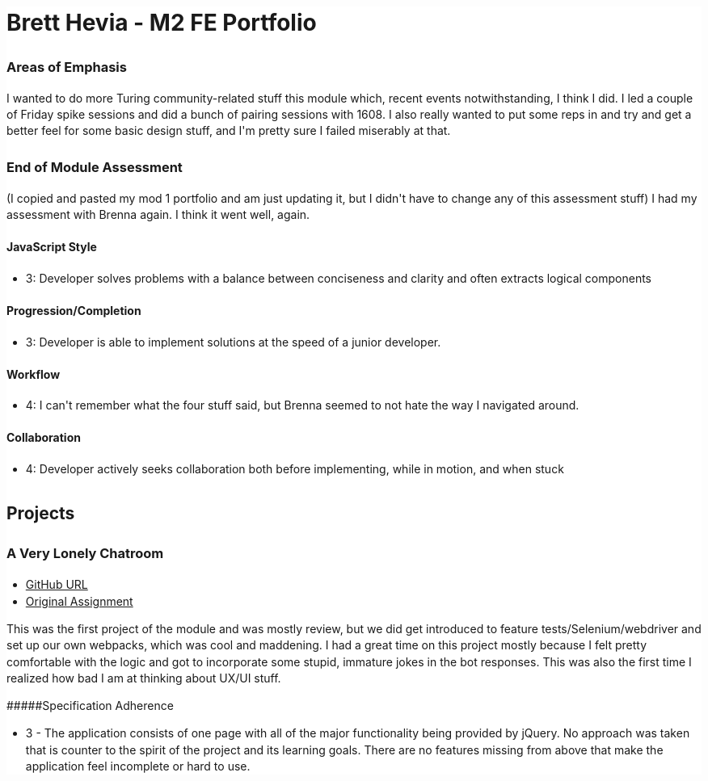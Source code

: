 # Brett Hevia - M2 FE Portfolio

### Areas of Emphasis

I wanted to do more Turing community-related stuff this module which, recent events notwithstanding, I think I did. I led a couple of Friday spike sessions and did a bunch of pairing sessions with 1608. I also really wanted to put some reps in and try and get a better feel for some basic design stuff, and I'm pretty sure I failed miserably at that.

### End of Module Assessment

(I copied and pasted my mod 1 portfolio and am just updating it, but I didn't have to change any of this assessment stuff)
I had my assessment with Brenna again. I think it went well, again.

#### JavaScript Style

* 3: Developer solves problems with a balance between conciseness and clarity and often extracts logical components

#### Progression/Completion

* 3: Developer is able to implement solutions at the speed of a junior developer.

#### Workflow

* 4: I can't remember what the four stuff said, but Brenna seemed to not hate the way I navigated around.

#### Collaboration

* 4: Developer actively seeks collaboration both before implementing, while in motion, and when stuck


## Projects


### A Very Lonely Chatroom

* [GitHub URL](https://github.com/bretthev/chatroom-adventures)
* [Original Assignment](http://frontend.turing.io/projects/chatroom.html)

This was the first project of the module and was mostly review, but we did get introduced to feature tests/Selenium/webdriver and set up our own webpacks, which was cool and maddening. I had a great time on this project mostly because I felt pretty comfortable with the logic and got to incorporate some stupid, immature jokes in the bot responses. This was also the first time I realized how bad I am at thinking about UX/UI stuff.

#####Specification Adherence

* 3 - The application consists of one page with all of the major functionality being provided by jQuery. No approach was taken that is counter to the spirit of the project and its learning goals. There are no features missing from above that make the application feel incomplete or hard to use.

